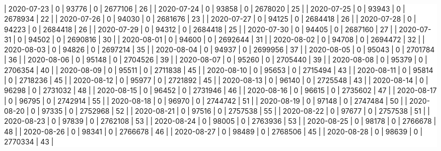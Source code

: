 | 2020-07-23 | 0 | 93776 | 0 | 2677106 | 26 |
| 2020-07-24 | 0 | 93858 | 0 | 2678020 | 25 |
| 2020-07-25 | 0 | 93943 | 0 | 2678934 | 22 |
| 2020-07-26 | 0 | 94030 | 0 | 2681676 | 23 |
| 2020-07-27 | 0 | 94125 | 0 | 2684418 | 26 |
| 2020-07-28 | 0 | 94223 | 0 | 2684418 | 26 |
| 2020-07-29 | 0 | 94312 | 0 | 2684418 | 25 |
| 2020-07-30 | 0 | 94405 | 0 | 2687160 | 27 |
| 2020-07-31 | 0 | 94502 | 0 | 2690816 | 30 |
| 2020-08-01 | 0 | 94600 | 0 | 2692644 | 31 |
| 2020-08-02 | 0 | 94708 | 0 | 2694472 | 32 |
| 2020-08-03 | 0 | 94826 | 0 | 2697214 | 35 |
| 2020-08-04 | 0 | 94937 | 0 | 2699956 | 37 |
| 2020-08-05 | 0 | 95043 | 0 | 2701784 | 36 |
| 2020-08-06 | 0 | 95148 | 0 | 2704526 | 39 |
| 2020-08-07 | 0 | 95260 | 0 | 2705440 | 39 |
| 2020-08-08 | 0 | 95379 | 0 | 2706354 | 40 |
| 2020-08-09 | 0 | 95511 | 0 | 2711838 | 45 |
| 2020-08-10 | 0 | 95653 | 0 | 2715494 | 43 |
| 2020-08-11 | 0 | 95814 | 0 | 2718236 | 45 |
| 2020-08-12 | 0 | 95977 | 0 | 2721892 | 45 |
| 2020-08-13 | 0 | 96140 | 0 | 2725548 | 43 |
| 2020-08-14 | 0 | 96298 | 0 | 2731032 | 48 |
| 2020-08-15 | 0 | 96452 | 0 | 2731946 | 46 |
| 2020-08-16 | 0 | 96615 | 0 | 2735602 | 47 |
| 2020-08-17 | 0 | 96795 | 0 | 2742914 | 55 |
| 2020-08-18 | 0 | 96970 | 0 | 2744742 | 51 |
| 2020-08-19 | 0 | 97148 | 0 | 2747484 | 50 |
| 2020-08-20 | 0 | 97335 | 0 | 2752968 | 52 |
| 2020-08-21 | 0 | 97516 | 0 | 2757538 | 55 |
| 2020-08-22 | 0 | 97677 | 0 | 2757538 | 51 |
| 2020-08-23 | 0 | 97839 | 0 | 2762108 | 53 |
| 2020-08-24 | 0 | 98005 | 0 | 2763936 | 53 |
| 2020-08-25 | 0 | 98178 | 0 | 2766678 | 48 |
| 2020-08-26 | 0 | 98341 | 0 | 2766678 | 46 |
| 2020-08-27 | 0 | 98489 | 0 | 2768506 | 45 |
| 2020-08-28 | 0 | 98639 | 0 | 2770334 | 43 |